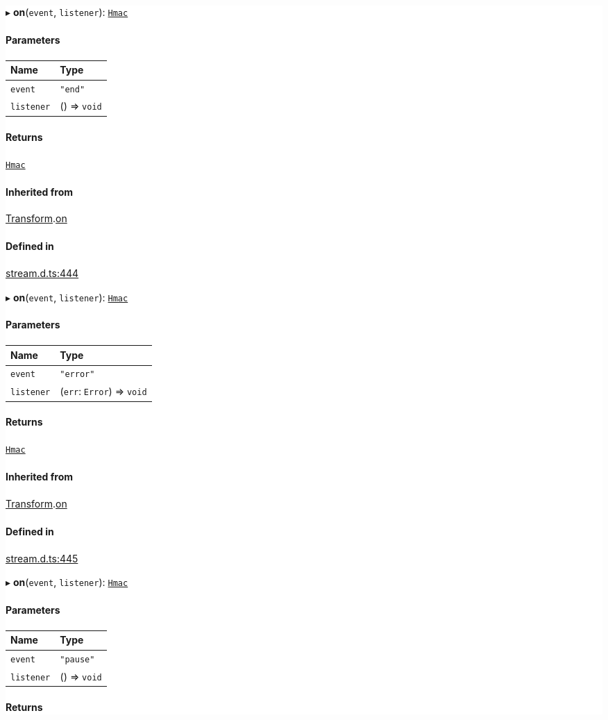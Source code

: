 ▸ **on**(`event`, `listener`): [`Hmac`](crypto._crypto_.Hmac.md)

#### Parameters

| Name | Type |
| :------ | :------ |
| `event` | ``"end"`` |
| `listener` | () => `void` |

#### Returns

[`Hmac`](crypto._crypto_.Hmac.md)

#### Inherited from

[Transform](stream._stream_.Transform.md).[on](stream._stream_.Transform.md#on)

#### Defined in

[stream.d.ts:444](https://github.com/goodcodedev/bun-types/blob/8bd1b3a/stream.d.ts#L444)

▸ **on**(`event`, `listener`): [`Hmac`](crypto._crypto_.Hmac.md)

#### Parameters

| Name | Type |
| :------ | :------ |
| `event` | ``"error"`` |
| `listener` | (`err`: `Error`) => `void` |

#### Returns

[`Hmac`](crypto._crypto_.Hmac.md)

#### Inherited from

[Transform](stream._stream_.Transform.md).[on](stream._stream_.Transform.md#on)

#### Defined in

[stream.d.ts:445](https://github.com/goodcodedev/bun-types/blob/8bd1b3a/stream.d.ts#L445)

▸ **on**(`event`, `listener`): [`Hmac`](crypto._crypto_.Hmac.md)

#### Parameters

| Name | Type |
| :------ | :------ |
| `event` | ``"pause"`` |
| `listener` | () => `void` |

#### Returns
